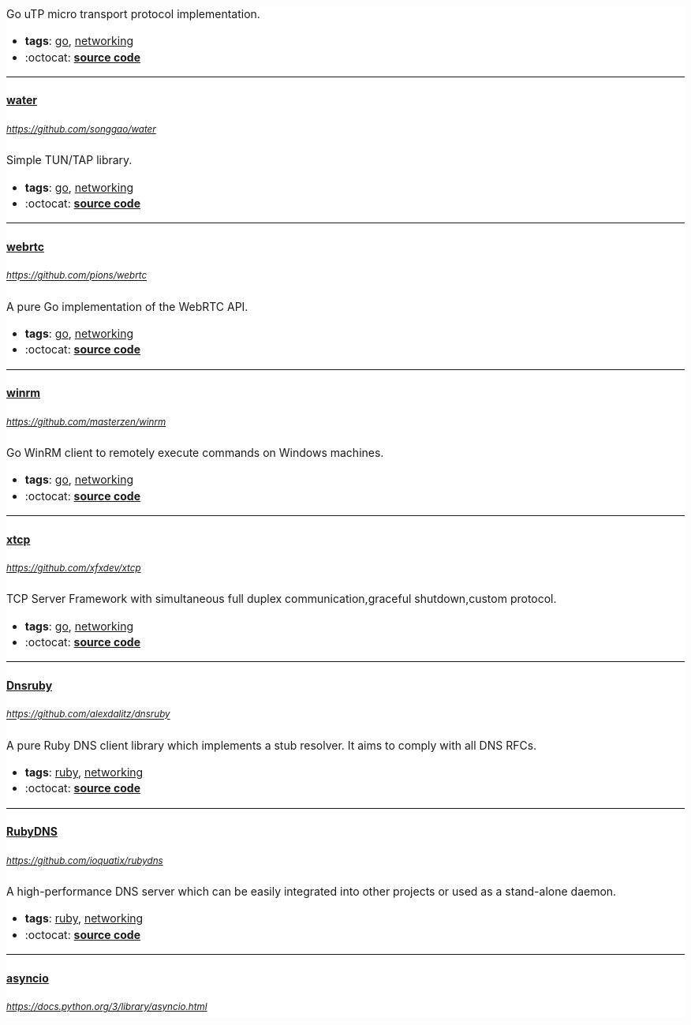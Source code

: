 Go uTP micro transport protocol implementation.
* **tags**: [go](../tagged/go.md), [networking](../tagged/networking.md)
* :octocat: **[source code](https://github.com/anacrolix/utp)**
---
#### [water](https://github.com/songgao/water)
_<sup>https://github.com/songgao/water</sup>_

Simple TUN/TAP library.
* **tags**: [go](../tagged/go.md), [networking](../tagged/networking.md)
* :octocat: **[source code](https://github.com/songgao/water)**
---
#### [webrtc](https://github.com/pions/webrtc)
_<sup>https://github.com/pions/webrtc</sup>_

A pure Go implementation of the WebRTC API.
* **tags**: [go](../tagged/go.md), [networking](../tagged/networking.md)
* :octocat: **[source code](https://github.com/pions/webrtc)**
---
#### [winrm](https://github.com/masterzen/winrm)
_<sup>https://github.com/masterzen/winrm</sup>_

Go WinRM client to remotely execute commands on Windows machines.
* **tags**: [go](../tagged/go.md), [networking](../tagged/networking.md)
* :octocat: **[source code](https://github.com/masterzen/winrm)**
---
#### [xtcp](https://github.com/xfxdev/xtcp)
_<sup>https://github.com/xfxdev/xtcp</sup>_

TCP Server Framework with simultaneous full duplex communication,graceful shutdown,custom protocol.
* **tags**: [go](../tagged/go.md), [networking](../tagged/networking.md)
* :octocat: **[source code](https://github.com/xfxdev/xtcp)**
---
#### [Dnsruby](https://github.com/alexdalitz/dnsruby)
_<sup>https://github.com/alexdalitz/dnsruby</sup>_

A pure Ruby DNS client library which implements a stub resolver. It aims to comply with all DNS RFCs.
* **tags**: [ruby](../tagged/ruby.md), [networking](../tagged/networking.md)
* :octocat: **[source code](https://github.com/alexdalitz/dnsruby)**
---
#### [RubyDNS](https://github.com/ioquatix/rubydns)
_<sup>https://github.com/ioquatix/rubydns</sup>_

A high-performance DNS server which can be easily integrated into other projects or used as a stand-alone daemon.
* **tags**: [ruby](../tagged/ruby.md), [networking](../tagged/networking.md)
* :octocat: **[source code](https://github.com/ioquatix/rubydns)**
---
#### [asyncio](https://docs.python.org/3/library/asyncio.html)
_<sup>https://docs.python.org/3/library/asyncio.html</sup>_

